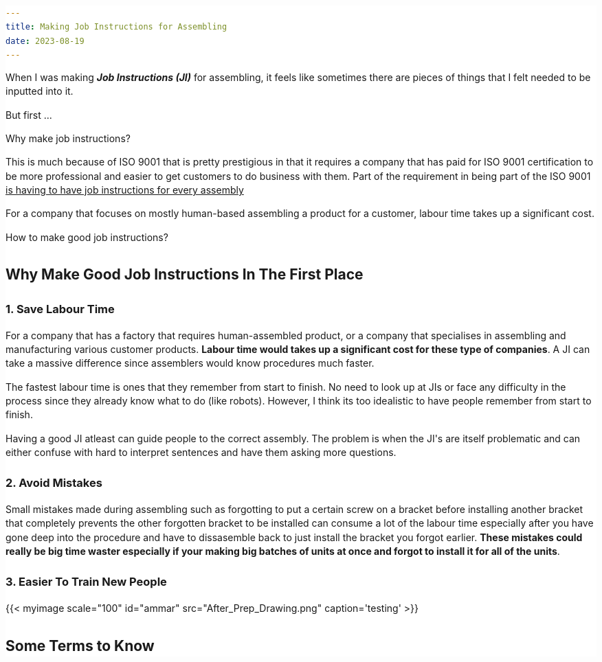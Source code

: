 ```yaml
---
title: Making Job Instructions for Assembling
date: 2023-08-19    
---
```


When I was making ***Job Instructions (JI)*** for assembling, it feels like sometimes there are pieces of things that I felt needed to be inputted into it.

But first ...

Why make job instructions?

This is much because of ISO 9001 that is pretty prestigious in that it requires a company that has paid for ISO 9001 certification to be more professional and easier to get customers to do business with them. Part of the requirement in being part of the ISO 9001 [is having to have job instructions for every assembly](https://www.iso.org/iso-9001-quality-management.html)

For a company that focuses on mostly human-based assembling a product for a customer, labour time takes up a significant cost.

How to make good job instructions?

## Why Make Good Job Instructions In The First Place
### 1. Save Labour Time 
For a company that has a factory that requires human-assembled product, or a company that specialises in assembling and manufacturing various customer products. **Labour time would takes up a significant cost for these type of companies**. A JI can take a massive difference since assemblers would know procedures much faster.

The fastest labour time is ones that they remember from start to finish. No need to look up at JIs or face any difficulty in the process since they already know what to do (like robots). However, I think its too idealistic to have people remember from start to finish. 

Having a good JI atleast can guide people to the correct assembly. The problem is when the JI's are itself problematic and can either confuse with hard to interpret sentences and have them asking more questions.

### 2. Avoid Mistakes

Small mistakes made during assembling such as forgotting to put a certain screw on a bracket before installing another bracket that completely prevents the other forgotten bracket to be installed can consume a lot of the labour time especially after you have gone deep into the procedure and have to dissasemble back to just install the bracket you forgot earlier. **These mistakes could really be big time waster especially if your making big batches of units at once and forgot to install it for all of the units**.

### 3. Easier To Train New People
{{< myimage scale="100" id="ammar" src="After_Prep_Drawing.png" caption='testing' >}}
## Some Terms to Know
